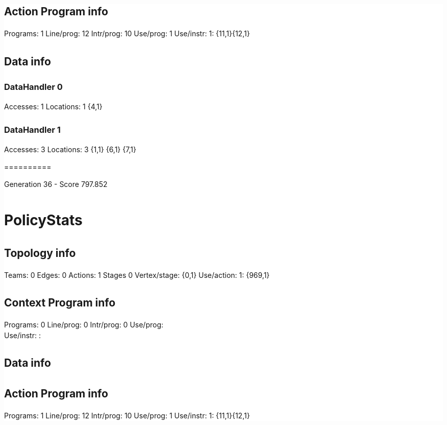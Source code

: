 
## Action Program info
Programs:	1
Line/prog:	12
Intr/prog:	10
Use/prog:	1
Use/instr:	1: {11,1}{12,1}

## Data info

### DataHandler 0
Accesses:	1
Locations:	1
{4,1} 

### DataHandler 1
Accesses:	3
Locations:	3
{1,1} {6,1} {7,1} 



==========

Generation 36 - Score 797.852

# PolicyStats
## Topology info
Teams:		0
Edges:		0
Actions:	1
Stages		0
Vertex/stage:	{0,1} 
Use/action:	1: {969,1} 

## Context Program info
Programs:	0
Line/prog:	0
Intr/prog:	0
Use/prog:	
Use/instr:	: 

## Data info



## Action Program info
Programs:	1
Line/prog:	12
Intr/prog:	10
Use/prog:	1
Use/instr:	1: {11,1}{12,1}
